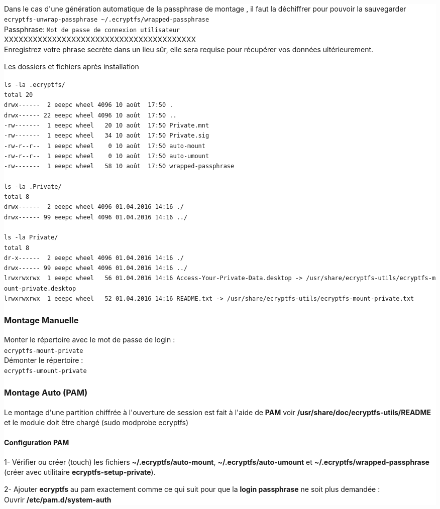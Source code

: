 Dans le cas d'une génération automatique de la passphrase de montage , il faut la déchiffrer pour pouvoir la sauvegarder  
`ecryptfs-unwrap-passphrase ~/.ecryptfs/wrapped-passphrase`  
Passphrase: `Mot de passe de connexion utilisateur`  
XXXXXXXXXXXXXXXXXXXXXXXXXXXXXXXXXXXXXXXX  
Enregistrez votre phrase secrète dans un lieu sûr, elle sera requise pour récupérer vos données ultérieurement.  

Les dossiers et fichiers après installation  

```
ls -la .ecryptfs/
total 20
drwx------  2 eeepc wheel 4096 10 août  17:50 .
drwx------ 22 eeepc wheel 4096 10 août  17:50 ..
-rw-------  1 eeepc wheel   20 10 août  17:50 Private.mnt
-rw-------  1 eeepc wheel   34 10 août  17:50 Private.sig
-rw-r--r--  1 eeepc wheel    0 10 août  17:50 auto-mount
-rw-r--r--  1 eeepc wheel    0 10 août  17:50 auto-umount
-rw-------  1 eeepc wheel   58 10 août  17:50 wrapped-passphrase

ls -la .Private/
total 8
drwx------  2 eeepc wheel 4096 01.04.2016 14:16 ./
drwx------ 99 eeepc wheel 4096 01.04.2016 14:16 ../

ls -la Private/
total 8
dr-x------  2 eeepc wheel 4096 01.04.2016 14:16 ./
drwx------ 99 eeepc wheel 4096 01.04.2016 14:16 ../
lrwxrwxrwx  1 eeepc wheel   56 01.04.2016 14:16 Access-Your-Private-Data.desktop -> /usr/share/ecryptfs-utils/ecryptfs-mount-private.desktop
lrwxrwxrwx  1 eeepc wheel   52 01.04.2016 14:16 README.txt -> /usr/share/ecryptfs-utils/ecryptfs-mount-private.txt
```

### Montage Manuelle  

Monter le répertoire avec le mot de passe de login :  
`ecryptfs-mount-private`  
Démonter le répertoire :  
`ecryptfs-umount-private`  

### Montage Auto (PAM) 

Le montage d'une partition chiffrée à l'ouverture de session est fait à l'aide de **PAM** voir **/usr/share/doc/ecryptfs-utils/README** et le module doit être chargé (sudo modprobe ecryptfs)  

#### Configuration PAM

1- Vérifier ou créer (touch) les fichiers **~/.ecryptfs/auto-mount**, **~/.ecryptfs/auto-umount** et **~/.ecryptfs/wrapped-passphrase** (créer avec utilitaire **ecryptfs-setup-private**).  

2- Ajouter **ecryptfs** au pam exactement comme ce qui suit pour que la **login passphrase** ne soit plus demandée :  
Ouvrir **/etc/pam.d/system-auth**  

